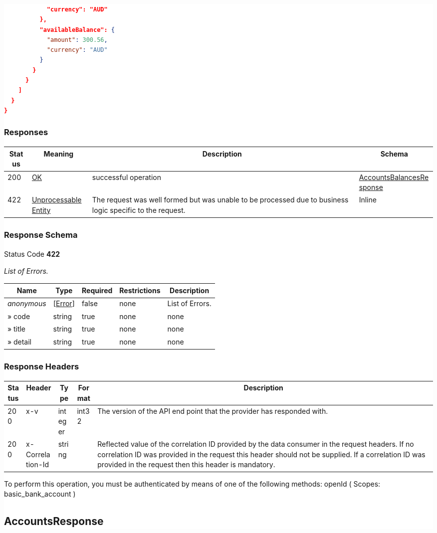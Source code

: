 ```json
            "currency": "AUD"
          },
          "availableBalance": {
            "amount": 300.56,
            "currency": "AUD"
          }
        }
      }
    ]
  }
}
```

<h3 id="findspecificaccountbalances-responses">Responses</h3>

|Status|Meaning|Description|Schema|
|---|---|---|---|
|200|[OK](https://tools.ietf.org/html/rfc7231#section-6.3.1)|successful operation|[AccountsBalancesResponse](#schemaaccountsbalancesresponse)|
|422|[Unprocessable Entity](https://tools.ietf.org/html/rfc2518#section-10.3)|The request was well formed but was unable to be processed due to business logic specific to the request.|Inline|

<h3 id="findspecificaccountbalances-responseschema">Response Schema</h3>

Status Code **422**

*List of Errors.*

|Name|Type|Required|Restrictions|Description|
|---|---|---|---|---|
|*anonymous*|[[Error](#schemaerror)]|false|none|List of Errors.|
|» code|string|true|none|none|
|» title|string|true|none|none|
|» detail|string|true|none|none|

### Response Headers

|Status|Header|Type|Format|Description|
|---|---|---|---|---|
|200|x-v|integer|int32|The version of the API end point that the provider has responded with.|
|200|x-Correlation-Id|string||Reflected value of the correlation ID provided by the data consumer in the request headers. If no correlation ID was provided in the request this header should not be supplied. If a correlation ID was provided in the request then this header is mandatory.|

<aside class="warning">
To perform this operation, you must be authenticated by means of one of the following methods:
openId ( Scopes: basic_bank_account )
</aside>



<h2 id="tocSaccountsresponse">AccountsResponse</h2>

<a id="schemaaccountsresponse"></a>
